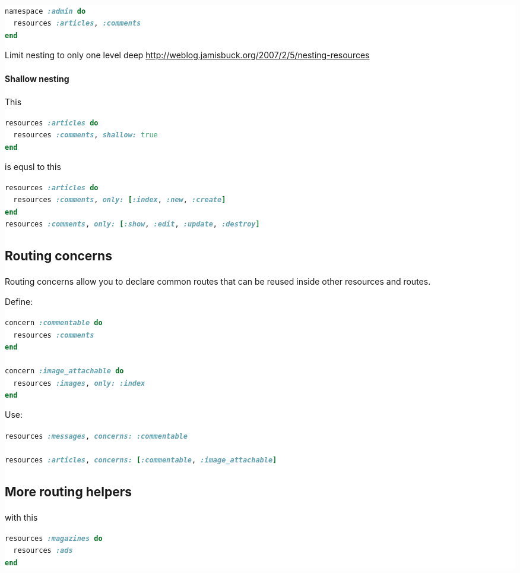 ```ruby
namespace :admin do
  resources :articles, :comments
end
```

Limit nesting to only one level deep http://weblog.jamisbuck.org/2007/2/5/nesting-resources

#### Shallow nesting

This

```ruby
resources :articles do
  resources :comments, shallow: true
end
```

is equsl to this

```ruby
resources :articles do
  resources :comments, only: [:index, :new, :create]
end
resources :comments, only: [:show, :edit, :update, :destroy]
```

## Routing concerns

Routing concerns allow you to declare common routes that can be reused inside other resources and routes.

Define:

```ruby
concern :commentable do
  resources :comments
end

concern :image_attachable do
  resources :images, only: :index
end
```

Use:

```ruby
resources :messages, concerns: :commentable

resources :articles, concerns: [:commentable, :image_attachable]
```

## More routing helpers

with this

```ruby
resources :magazines do
  resources :ads
end
``` 
